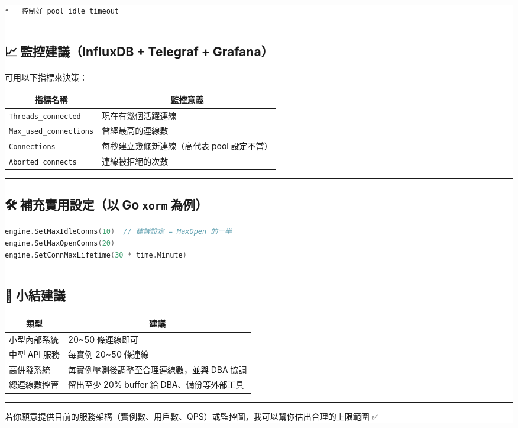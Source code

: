     *   控制好 pool idle timeout
        

* * *

📈 監控建議（InfluxDB + Telegraf + Grafana）
--------------------------------------

可用以下指標來決策：

| 指標名稱 | 監控意義 |
| --- | --- |
| `Threads_connected` | 現在有幾個活躍連線 |
| `Max_used_connections` | 曾經最高的連線數 |
| `Connections` | 每秒建立幾條新連線（高代表 pool 設定不當） |
| `Aborted_connects` | 連線被拒絕的次數 |

* * *

🛠 補充實用設定（以 Go `xorm` 為例）
-------------------------

```go
engine.SetMaxIdleConns(10)  // 建議設定 = MaxOpen 的一半
engine.SetMaxOpenConns(20)
engine.SetConnMaxLifetime(30 * time.Minute)
```

* * *

📌 小結建議
-------

| 類型 | 建議 |
| --- | --- |
| 小型內部系統 | 20~50 條連線即可 |
| 中型 API 服務 | 每實例 20~50 條連線 |
| 高併發系統 | 每實例壓測後調整至合理連線數，並與 DBA 協調 |
| 總連線數控管 | 留出至少 20% buffer 給 DBA、備份等外部工具 |

* * *

若你願意提供目前的服務架構（實例數、用戶數、QPS）或監控圖，我可以幫你估出合理的上限範圍 ✅
